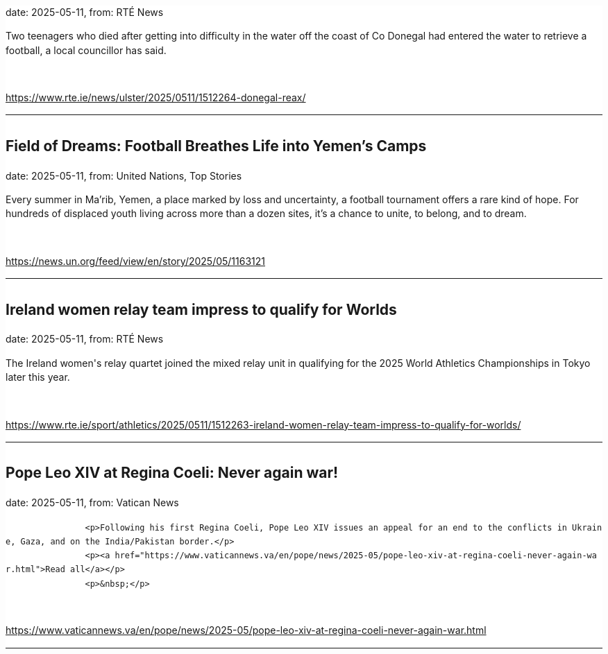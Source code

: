 date: 2025-05-11, from: RTÉ News

Two teenagers who died after getting into difficulty in the water off the coast of Co Donegal had entered the water to retrieve a football, a local councillor has said. 

<br> 

<https://www.rte.ie/news/ulster/2025/0511/1512264-donegal-reax/>

---

## Field of Dreams: Football Breathes Life into Yemen’s Camps

date: 2025-05-11, from: United Nations, Top Stories

Every summer in Ma’rib, Yemen, a place marked by loss and uncertainty, a football tournament offers a rare kind of hope. For hundreds of displaced youth living across more than a dozen sites, it’s a chance to unite, to belong, and to dream. 

<br> 

<https://news.un.org/feed/view/en/story/2025/05/1163121>

---

## Ireland women relay team impress to qualify for Worlds

date: 2025-05-11, from: RTÉ News

The Ireland women's relay quartet joined the mixed relay unit in qualifying for the 2025 World Athletics Championships in Tokyo later this year. 

<br> 

<https://www.rte.ie/sport/athletics/2025/0511/1512263-ireland-women-relay-team-impress-to-qualify-for-worlds/>

---

## Pope Leo XIV at Regina Coeli: Never again war!

date: 2025-05-11, from: Vatican News


                    <p>Following his first Regina Coeli, Pope Leo XIV issues an appeal for an end to the conflicts in Ukraine, Gaza, and on the India/Pakistan border.</p>
                    <p><a href="https://www.vaticannews.va/en/pope/news/2025-05/pope-leo-xiv-at-regina-coeli-never-again-war.html">Read all</a></p>
                    <p>&nbsp;</p>
                     

<br> 

<https://www.vaticannews.va/en/pope/news/2025-05/pope-leo-xiv-at-regina-coeli-never-again-war.html>

---
